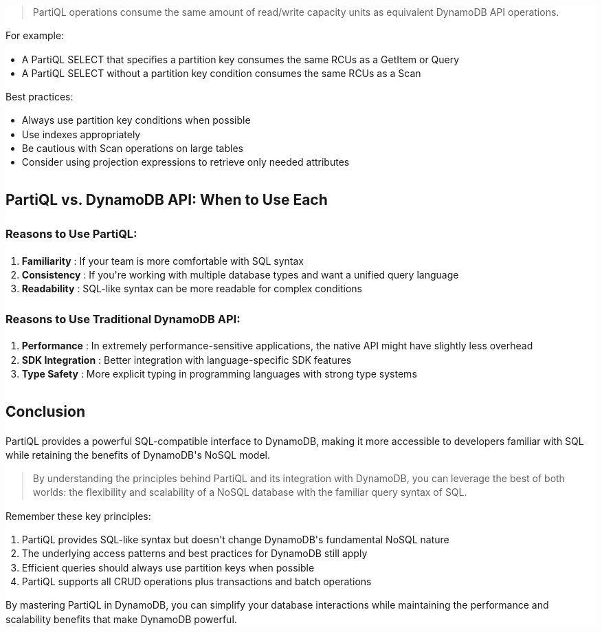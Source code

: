 > PartiQL operations consume the same amount of read/write capacity units as equivalent DynamoDB API operations.

For example:

* A PartiQL SELECT that specifies a partition key consumes the same RCUs as a GetItem or Query
* A PartiQL SELECT without a partition key condition consumes the same RCUs as a Scan

Best practices:

* Always use partition key conditions when possible
* Use indexes appropriately
* Be cautious with Scan operations on large tables
* Consider using projection expressions to retrieve only needed attributes

## PartiQL vs. DynamoDB API: When to Use Each

### Reasons to Use PartiQL:

1. **Familiarity** : If your team is more comfortable with SQL syntax
2. **Consistency** : If you're working with multiple database types and want a unified query language
3. **Readability** : SQL-like syntax can be more readable for complex conditions

### Reasons to Use Traditional DynamoDB API:

1. **Performance** : In extremely performance-sensitive applications, the native API might have slightly less overhead
2. **SDK Integration** : Better integration with language-specific SDK features
3. **Type Safety** : More explicit typing in programming languages with strong type systems

## Conclusion

PartiQL provides a powerful SQL-compatible interface to DynamoDB, making it more accessible to developers familiar with SQL while retaining the benefits of DynamoDB's NoSQL model.

> By understanding the principles behind PartiQL and its integration with DynamoDB, you can leverage the best of both worlds: the flexibility and scalability of a NoSQL database with the familiar query syntax of SQL.

Remember these key principles:

1. PartiQL provides SQL-like syntax but doesn't change DynamoDB's fundamental NoSQL nature
2. The underlying access patterns and best practices for DynamoDB still apply
3. Efficient queries should always use partition keys when possible
4. PartiQL supports all CRUD operations plus transactions and batch operations

By mastering PartiQL in DynamoDB, you can simplify your database interactions while maintaining the performance and scalability benefits that make DynamoDB powerful.
